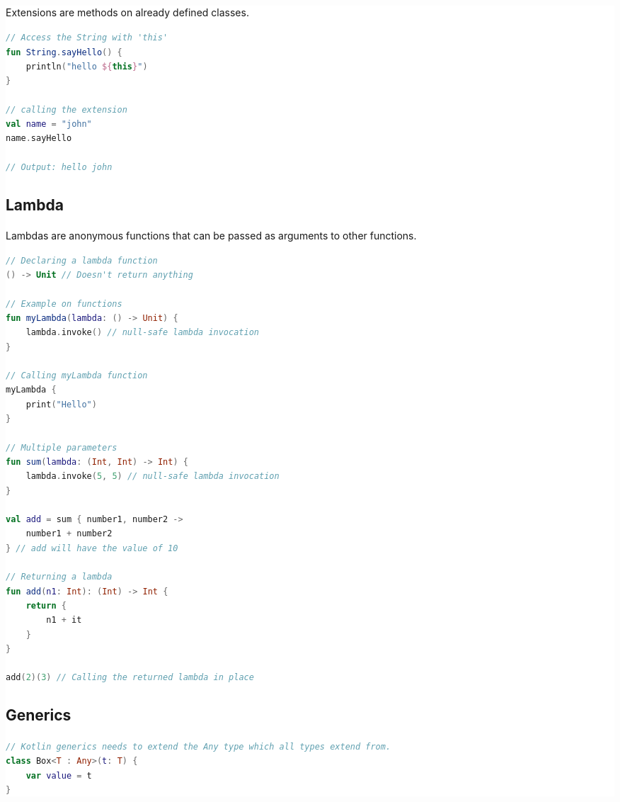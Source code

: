 Extensions are methods on already defined classes.

```kotlin
// Access the String with 'this'
fun String.sayHello() {
    println("hello ${this}")
}

// calling the extension
val name = "john"
name.sayHello

// Output: hello john
```

## Lambda
Lambdas are anonymous functions that can be passed as arguments to other functions.

```kotlin
// Declaring a lambda function
() -> Unit // Doesn't return anything

// Example on functions
fun myLambda(lambda: () -> Unit) {
    lambda.invoke() // null-safe lambda invocation
}

// Calling myLambda function
myLambda {
    print("Hello")
}

// Multiple parameters
fun sum(lambda: (Int, Int) -> Int) {
    lambda.invoke(5, 5) // null-safe lambda invocation
}

val add = sum { number1, number2 ->
    number1 + number2
} // add will have the value of 10

// Returning a lambda
fun add(n1: Int): (Int) -> Int {
    return {
        n1 + it
    }
}

add(2)(3) // Calling the returned lambda in place
```

## Generics

```kotlin
// Kotlin generics needs to extend the Any type which all types extend from.
class Box<T : Any>(t: T) {
    var value = t
}
```
